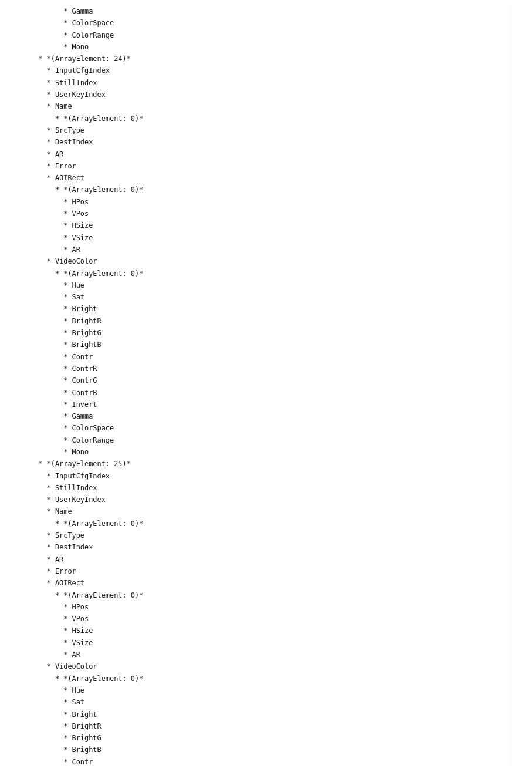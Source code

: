                  * Gamma
                  * ColorSpace
                  * ColorRange
                  * Mono
            * *(ArrayElement: 24)*
              * InputCfgIndex
              * StillIndex
              * UserKeyIndex
              * Name
                * *(ArrayElement: 0)*
              * SrcType
              * DestIndex
              * AR
              * Error
              * AOIRect
                * *(ArrayElement: 0)*
                  * HPos
                  * VPos
                  * HSize
                  * VSize
                  * AR
              * VideoColor
                * *(ArrayElement: 0)*
                  * Hue
                  * Sat
                  * Bright
                  * BrightR
                  * BrightG
                  * BrightB
                  * Contr
                  * ContrR
                  * ContrG
                  * ContrB
                  * Invert
                  * Gamma
                  * ColorSpace
                  * ColorRange
                  * Mono
            * *(ArrayElement: 25)*
              * InputCfgIndex
              * StillIndex
              * UserKeyIndex
              * Name
                * *(ArrayElement: 0)*
              * SrcType
              * DestIndex
              * AR
              * Error
              * AOIRect
                * *(ArrayElement: 0)*
                  * HPos
                  * VPos
                  * HSize
                  * VSize
                  * AR
              * VideoColor
                * *(ArrayElement: 0)*
                  * Hue
                  * Sat
                  * Bright
                  * BrightR
                  * BrightG
                  * BrightB
                  * Contr